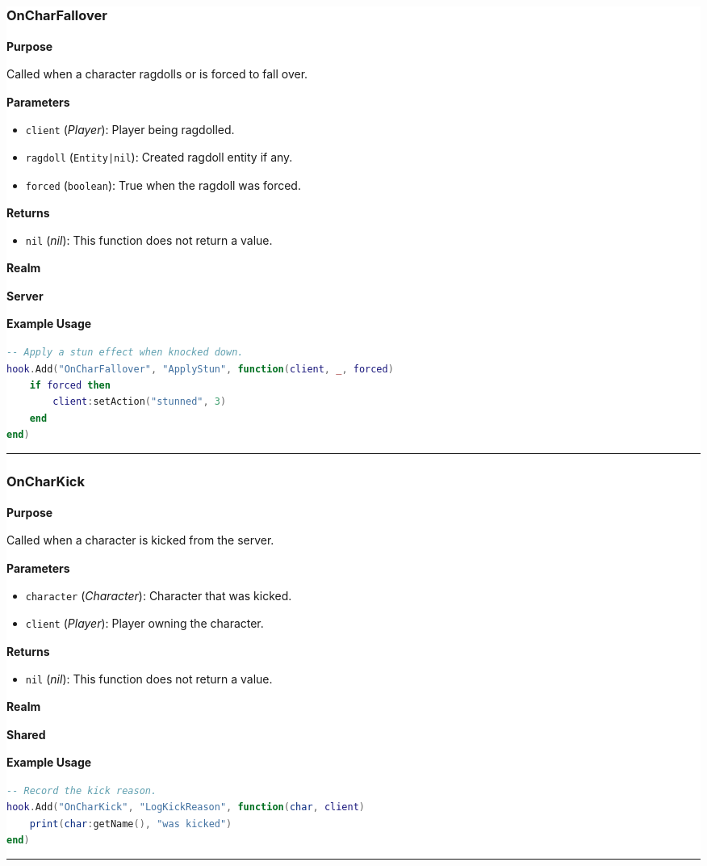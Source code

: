 
### OnCharFallover

**Purpose**

Called when a character ragdolls or is forced to fall over.

**Parameters**

* `client` (*Player*): Player being ragdolled.

- `ragdoll` (`Entity|nil`): Created ragdoll entity if any.

- `forced` (`boolean`): True when the ragdoll was forced.

**Returns**

* `nil` (*nil*): This function does not return a value.

**Realm**

**Server**

**Example Usage**

```lua
-- Apply a stun effect when knocked down.
hook.Add("OnCharFallover", "ApplyStun", function(client, _, forced)
    if forced then
        client:setAction("stunned", 3)
    end
end)
```

---

### OnCharKick

**Purpose**

Called when a character is kicked from the server.

**Parameters**

* `character` (*Character*): Character that was kicked.

* `client` (*Player*): Player owning the character.

**Returns**

* `nil` (*nil*): This function does not return a value.

**Realm**

**Shared**

**Example Usage**

```lua
-- Record the kick reason.
hook.Add("OnCharKick", "LogKickReason", function(char, client)
    print(char:getName(), "was kicked")
end)
```

---